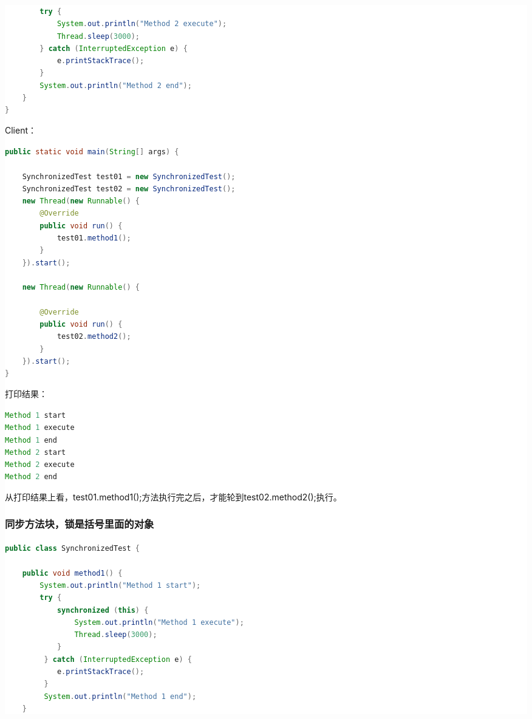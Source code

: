 ```java
		try {
			System.out.println("Method 2 execute");
			Thread.sleep(3000);
		} catch (InterruptedException e) {
			e.printStackTrace();
		}
		System.out.println("Method 2 end");
	}  
}
```

Client：

```java
public static void main(String[] args) {
		
    SynchronizedTest test01 = new SynchronizedTest();
    SynchronizedTest test02 = new SynchronizedTest();
    new Thread(new Runnable() {
        @Override
        public void run() {
            test01.method1();
        }
    }).start();
    
    new Thread(new Runnable() {

        @Override
        public void run() {
            test02.method2();
        }
    }).start();
}
```

打印结果：

```java
Method 1 start
Method 1 execute
Method 1 end
Method 2 start
Method 2 execute
Method 2 end
```

从打印结果上看，test01.method1();方法执行完之后，才能轮到test02.method2();执行。



### 同步方法块，锁是括号里面的对象

```java
public class SynchronizedTest {
    
    public void method1() {
    	System.out.println("Method 1 start");
        try {
        	synchronized (this) {
        		System.out.println("Method 1 execute");
        		Thread.sleep(3000);
			}
         } catch (InterruptedException e) {
            e.printStackTrace();
         }
         System.out.println("Method 1 end");
 	}
```